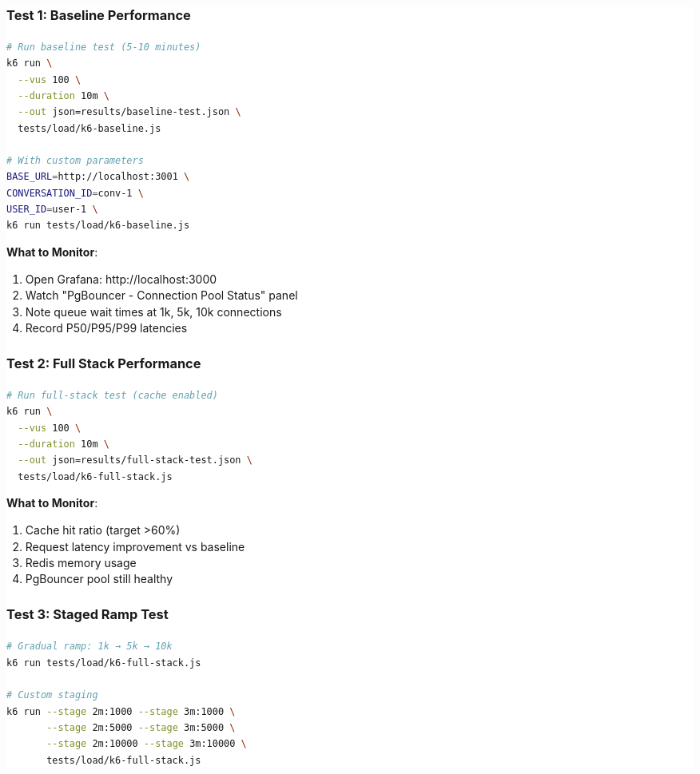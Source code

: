 ### Test 1: Baseline Performance

```bash
# Run baseline test (5-10 minutes)
k6 run \
  --vus 100 \
  --duration 10m \
  --out json=results/baseline-test.json \
  tests/load/k6-baseline.js

# With custom parameters
BASE_URL=http://localhost:3001 \
CONVERSATION_ID=conv-1 \
USER_ID=user-1 \
k6 run tests/load/k6-baseline.js
```

**What to Monitor**:

1. Open Grafana: http://localhost:3000
2. Watch "PgBouncer - Connection Pool Status" panel
3. Note queue wait times at 1k, 5k, 10k connections
4. Record P50/P95/P99 latencies

### Test 2: Full Stack Performance

```bash
# Run full-stack test (cache enabled)
k6 run \
  --vus 100 \
  --duration 10m \
  --out json=results/full-stack-test.json \
  tests/load/k6-full-stack.js
```

**What to Monitor**:

1. Cache hit ratio (target >60%)
2. Request latency improvement vs baseline
3. Redis memory usage
4. PgBouncer pool still healthy

### Test 3: Staged Ramp Test

```bash
# Gradual ramp: 1k → 5k → 10k
k6 run tests/load/k6-full-stack.js

# Custom staging
k6 run --stage 2m:1000 --stage 3m:1000 \
       --stage 2m:5000 --stage 3m:5000 \
       --stage 2m:10000 --stage 3m:10000 \
       tests/load/k6-full-stack.js
```
